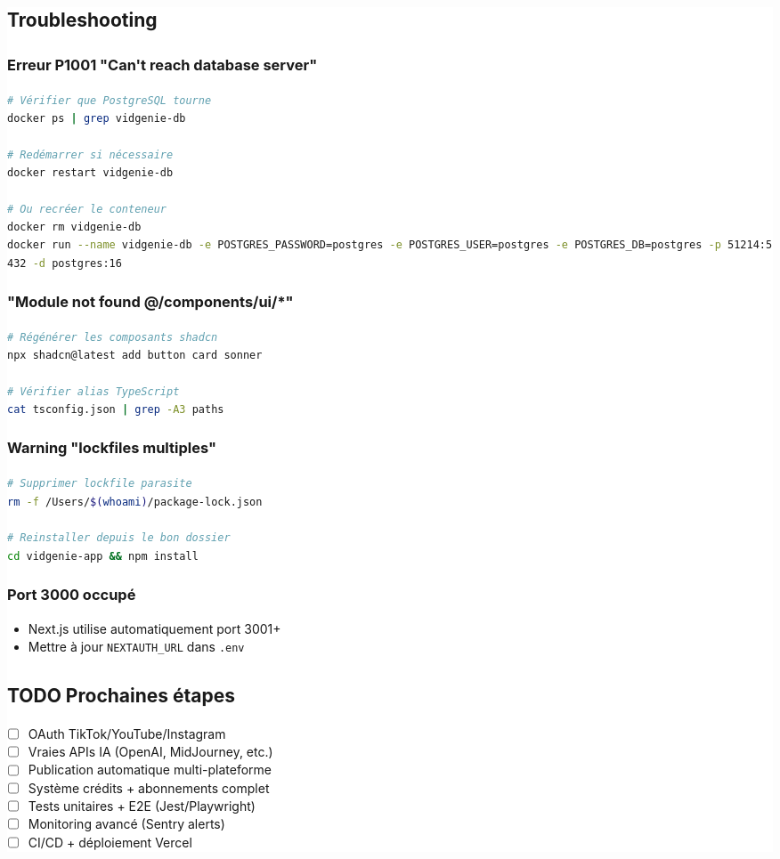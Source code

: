 ## Troubleshooting

### Erreur P1001 "Can't reach database server"
```bash
# Vérifier que PostgreSQL tourne
docker ps | grep vidgenie-db

# Redémarrer si nécessaire
docker restart vidgenie-db

# Ou recréer le conteneur
docker rm vidgenie-db
docker run --name vidgenie-db -e POSTGRES_PASSWORD=postgres -e POSTGRES_USER=postgres -e POSTGRES_DB=postgres -p 51214:5432 -d postgres:16
```

### "Module not found @/components/ui/*"
```bash
# Régénérer les composants shadcn
npx shadcn@latest add button card sonner

# Vérifier alias TypeScript
cat tsconfig.json | grep -A3 paths
```

### Warning "lockfiles multiples"
```bash
# Supprimer lockfile parasite
rm -f /Users/$(whoami)/package-lock.json

# Reinstaller depuis le bon dossier
cd vidgenie-app && npm install
```

### Port 3000 occupé
- Next.js utilise automatiquement port 3001+
- Mettre à jour `NEXTAUTH_URL` dans `.env`

## TODO Prochaines étapes

- [ ] OAuth TikTok/YouTube/Instagram  
- [ ] Vraies APIs IA (OpenAI, MidJourney, etc.)
- [ ] Publication automatique multi-plateforme
- [ ] Système crédits + abonnements complet
- [ ] Tests unitaires + E2E (Jest/Playwright)
- [ ] Monitoring avancé (Sentry alerts)
- [ ] CI/CD + déploiement Vercel